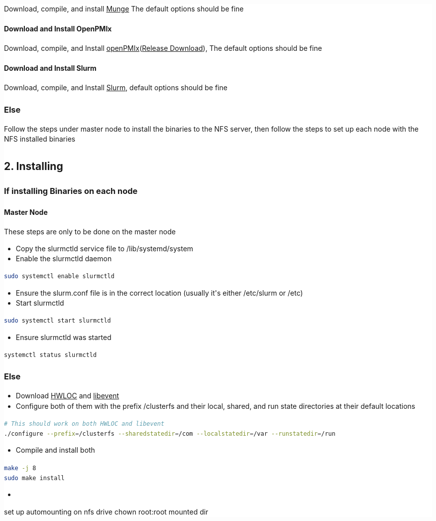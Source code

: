 Download, compile, and install [Munge](https://github.com/dun/munge/releases/tag/munge-0.5.16)
The default options should be fine
#### Download and Install OpenPMIx
Download, compile, and Install [openPMIx](https://docs.openpmix.org)([Release Download](https://github.com/openpmix/openpmix/releases)), The default options should be fine
#### Download and Install Slurm
Download, compile, and Install [Slurm](https://www.schedmd.com/download-slurm/), default options should be fine
### Else
Follow the steps under master node to install the binaries to the NFS server, then follow the steps to set up each node with the NFS installed binaries

## 2. Installing
### If installing Binaries on each node
#### Master Node
These steps are only to be done on the master node<br>

* Copy the slurmctld service file to /lib/systemd/system
* Enable the slurmctld daemon
```bash
sudo systemctl enable slurmctld
```
* Ensure the slurm.conf file is in the correct location (usually it's either /etc/slurm or /etc)
* Start slurmctld
```bash
sudo systemctl start slurmctld
```
* Ensure slurmctld was started
```bash
systemctl status slurmctld
```

### Else
* Download [HWLOC](https://www.open-mpi.org/projects/hwloc/) and [libevent](https://libevent.org/)
* Configure both of them with the prefix /clusterfs and their local, shared, and run state directories at their default locations
```bash
# This should work on both HWLOC and libevent
./configure --prefix=/clusterfs --sharedstatedir=/com --localstatedir=/var --runstatedir=/run
```
* Compile and install both
```bash
make -j 8
sudo make install
```
* 


set up automounting on nfs drive
chown root:root mounted dir
